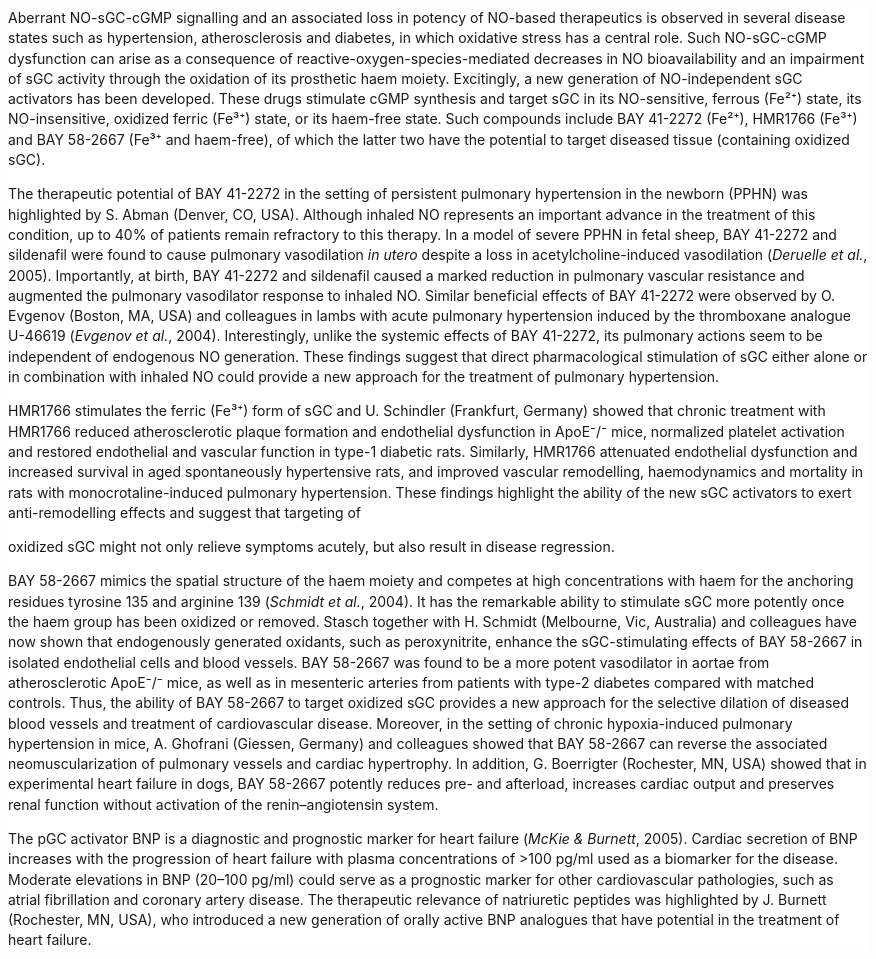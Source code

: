 Aberrant NO-sGC-cGMP signalling and an associated loss in potency of NO-based therapeutics is observed in several disease states such as hypertension, atherosclerosis and diabetes, in which oxidative stress has a central role. Such NO-sGC-cGMP dysfunction can arise as a consequence of reactive-oxygen-species-mediated decreases in NO bioavailability and an impairment of sGC activity through the oxidation of its prosthetic haem moiety. Excitingly, a new generation of NO-independent sGC activators has been developed. These drugs stimulate cGMP synthesis and target sGC in its NO-sensitive, ferrous (Fe²⁺) state, its NO-insensitive, oxidized ferric (Fe³⁺) state, or its haem-free state. Such compounds include BAY 41-2272 (Fe²⁺), HMR1766 (Fe³⁺) and BAY 58-2667 (Fe³⁺ and haem-free), of which the latter two have the potential to target diseased tissue (containing oxidized sGC).

The therapeutic potential of BAY 41-2272 in the setting of persistent pulmonary hypertension in the newborn (PPHN) was highlighted by S. Abman (Denver, CO, USA). Although inhaled NO represents an important advance in the treatment of this condition, up to 40% of patients remain refractory to this therapy. In a model of severe PPHN in fetal sheep, BAY 41-2272 and sildenafil were found to cause pulmonary vasodilation *in utero* despite a loss in acetylcholine-induced vasodilation (*Deruelle et al.*, 2005). Importantly, at birth, BAY 41-2272 and sildenafil caused a marked reduction in pulmonary vascular resistance and augmented the pulmonary vasodilator response to inhaled NO. Similar beneficial effects of BAY 41-2272 were observed by O. Evgenov (Boston, MA, USA) and colleagues in lambs with acute pulmonary hypertension induced by the thromboxane analogue U-46619 (*Evgenov et al.*, 2004). Interestingly, unlike the systemic effects of BAY 41-2272, its pulmonary actions seem to be independent of endogenous NO generation. These findings suggest that direct pharmacological stimulation of sGC either alone or in combination with inhaled NO could provide a new approach for the treatment of pulmonary hypertension.

HMR1766 stimulates the ferric (Fe³⁺) form of sGC and U. Schindler (Frankfurt, Germany) showed that chronic treatment with HMR1766 reduced atherosclerotic plaque formation and endothelial dysfunction in ApoE⁻/⁻ mice, normalized platelet activation and restored endothelial and vascular function in type-1 diabetic rats. Similarly, HMR1766 attenuated endothelial dysfunction and increased survival in aged spontaneously hypertensive rats, and improved vascular remodelling, haemodynamics and mortality in rats with monocrotaline-induced pulmonary hypertension. These findings highlight the ability of the new sGC activators to exert anti-remodelling effects and suggest that targeting of

oxidized sGC might not only relieve symptoms acutely, but also result in disease regression.

BAY 58-2667 mimics the spatial structure of the haem moiety and competes at high concentrations with haem for the anchoring residues tyrosine 135 and arginine 139 (*Schmidt et al.*, 2004). It has the remarkable ability to stimulate sGC more potently once the haem group has been oxidized or removed. Stasch together with H. Schmidt (Melbourne, Vic, Australia) and colleagues have now shown that endogenously generated oxidants, such as peroxynitrite, enhance the sGC-stimulating effects of BAY 58-2667 in isolated endothelial cells and blood vessels. BAY 58-2667 was found to be a more potent vasodilator in aortae from atherosclerotic ApoE⁻/⁻ mice, as well as in mesenteric arteries from patients with type-2 diabetes compared with matched controls. Thus, the ability of BAY 58-2667 to target oxidized sGC provides a new approach for the selective dilation of diseased blood vessels and treatment of cardiovascular disease. Moreover, in the setting of chronic hypoxia-induced pulmonary hypertension in mice, A. Ghofrani (Giessen, Germany) and colleagues showed that BAY 58-2667 can reverse the associated neomuscularization of pulmonary vessels and cardiac hypertrophy. In addition, G. Boerrigter (Rochester, MN, USA) showed that in experimental heart failure in dogs, BAY 58-2667 potently reduces pre- and afterload, increases cardiac output and preserves renal function without activation of the renin–angiotensin system.

The pGC activator BNP is a diagnostic and prognostic marker for heart failure (*McKie & Burnett*, 2005). Cardiac secretion of BNP increases with the progression of heart failure with plasma concentrations of >100 pg/ml used as a biomarker for the disease. Moderate elevations in BNP (20–100 pg/ml) could serve as a prognostic marker for other cardiovascular pathologies, such as atrial fibrillation and coronary artery disease. The therapeutic relevance of natriuretic peptides was highlighted by J. Burnett (Rochester, MN, USA), who introduced a new generation of orally active BNP analogues that have potential in the treatment of heart failure.
